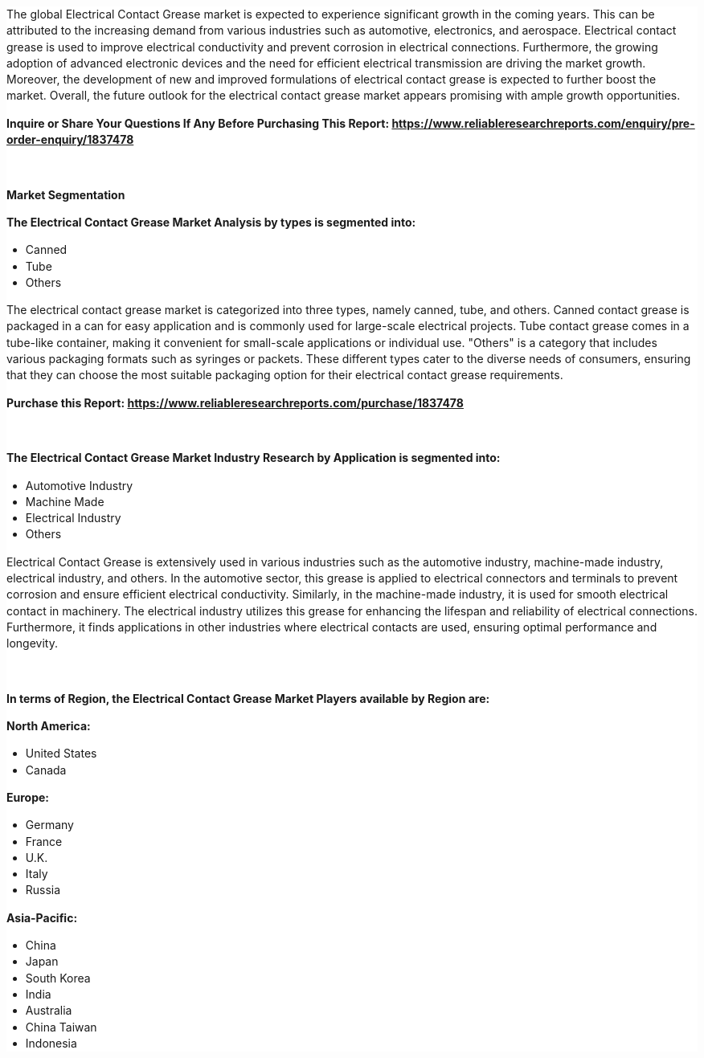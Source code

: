 <p><p>The global Electrical Contact Grease market is expected to experience significant growth in the coming years. This can be attributed to the increasing demand from various industries such as automotive, electronics, and aerospace. Electrical contact grease is used to improve electrical conductivity and prevent corrosion in electrical connections. Furthermore, the growing adoption of advanced electronic devices and the need for efficient electrical transmission are driving the market growth. Moreover, the development of new and improved formulations of electrical contact grease is expected to further boost the market. Overall, the future outlook for the electrical contact grease market appears promising with ample growth opportunities.</p></p>
<p><strong>Inquire or Share Your Questions If Any Before Purchasing This Report: <a href="https://www.reliableresearchreports.com/enquiry/pre-order-enquiry/1837478">https://www.reliableresearchreports.com/enquiry/pre-order-enquiry/1837478</a></strong></p>
<p>&nbsp;</p>
<p><strong>Market Segmentation</strong></p>
<p><strong>The Electrical Contact Grease Market Analysis by types is segmented into:</strong></p>
<p><ul><li>Canned</li><li>Tube</li><li>Others</li></ul></p>
<p><p>The electrical contact grease market is categorized into three types, namely canned, tube, and others. Canned contact grease is packaged in a can for easy application and is commonly used for large-scale electrical projects. Tube contact grease comes in a tube-like container, making it convenient for small-scale applications or individual use. "Others" is a category that includes various packaging formats such as syringes or packets. These different types cater to the diverse needs of consumers, ensuring that they can choose the most suitable packaging option for their electrical contact grease requirements.</p></p>
<p><strong>Purchase this Report:&nbsp;<a href="https://www.reliableresearchreports.com/purchase/1837478">https://www.reliableresearchreports.com/purchase/1837478</a></strong></p>
<p>&nbsp;</p>
<p><strong>The Electrical Contact Grease Market Industry Research by Application is segmented into:</strong></p>
<p><ul><li>Automotive Industry</li><li>Machine Made</li><li>Electrical Industry</li><li>Others</li></ul></p>
<p><p>Electrical Contact Grease is extensively used in various industries such as the automotive industry, machine-made industry, electrical industry, and others. In the automotive sector, this grease is applied to electrical connectors and terminals to prevent corrosion and ensure efficient electrical conductivity. Similarly, in the machine-made industry, it is used for smooth electrical contact in machinery. The electrical industry utilizes this grease for enhancing the lifespan and reliability of electrical connections. Furthermore, it finds applications in other industries where electrical contacts are used, ensuring optimal performance and longevity.</p></p>
<p>&nbsp;</p>
<p><strong>In terms of Region, the Electrical Contact Grease Market Players available by Region are:</strong></p>
<p>
    <p> <strong> North America: </strong>
        <ul>
            <li>United States</li>
            <li>Canada</li>
        </ul>
        </p> 
    <p> <strong> Europe: </strong>
        <ul>
            <li>Germany</li>
            <li>France</li>
            <li>U.K.</li>
            <li>Italy</li>
            <li>Russia</li>
        </ul>
        </p> 
    <p> <strong> Asia-Pacific: </strong>
        <ul>
            <li>China</li>
            <li>Japan</li>
            <li>South Korea</li>
            <li>India</li>
            <li>Australia</li>
            <li>China Taiwan</li>
            <li>Indonesia</li>